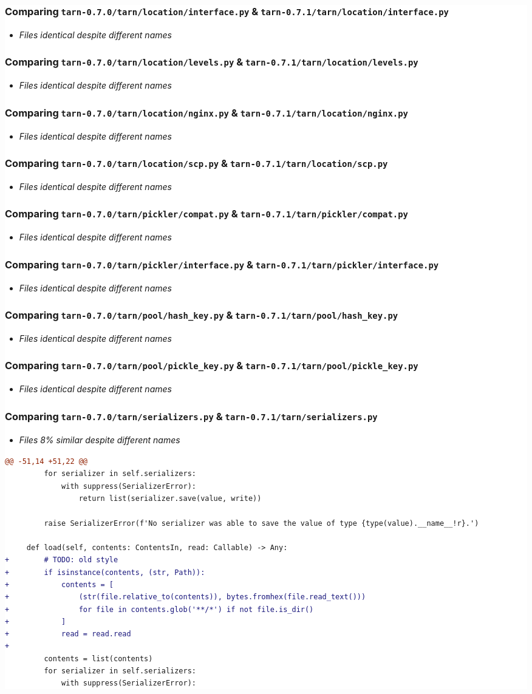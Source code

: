 ### Comparing `tarn-0.7.0/tarn/location/interface.py` & `tarn-0.7.1/tarn/location/interface.py`

 * *Files identical despite different names*

### Comparing `tarn-0.7.0/tarn/location/levels.py` & `tarn-0.7.1/tarn/location/levels.py`

 * *Files identical despite different names*

### Comparing `tarn-0.7.0/tarn/location/nginx.py` & `tarn-0.7.1/tarn/location/nginx.py`

 * *Files identical despite different names*

### Comparing `tarn-0.7.0/tarn/location/scp.py` & `tarn-0.7.1/tarn/location/scp.py`

 * *Files identical despite different names*

### Comparing `tarn-0.7.0/tarn/pickler/compat.py` & `tarn-0.7.1/tarn/pickler/compat.py`

 * *Files identical despite different names*

### Comparing `tarn-0.7.0/tarn/pickler/interface.py` & `tarn-0.7.1/tarn/pickler/interface.py`

 * *Files identical despite different names*

### Comparing `tarn-0.7.0/tarn/pool/hash_key.py` & `tarn-0.7.1/tarn/pool/hash_key.py`

 * *Files identical despite different names*

### Comparing `tarn-0.7.0/tarn/pool/pickle_key.py` & `tarn-0.7.1/tarn/pool/pickle_key.py`

 * *Files identical despite different names*

### Comparing `tarn-0.7.0/tarn/serializers.py` & `tarn-0.7.1/tarn/serializers.py`

 * *Files 8% similar despite different names*

```diff
@@ -51,14 +51,22 @@
         for serializer in self.serializers:
             with suppress(SerializerError):
                 return list(serializer.save(value, write))
 
         raise SerializerError(f'No serializer was able to save the value of type {type(value).__name__!r}.')
 
     def load(self, contents: ContentsIn, read: Callable) -> Any:
+        # TODO: old style
+        if isinstance(contents, (str, Path)):
+            contents = [
+                (str(file.relative_to(contents)), bytes.fromhex(file.read_text())) 
+                for file in contents.glob('**/*') if not file.is_dir()
+            ]
+            read = read.read
+
         contents = list(contents)
         for serializer in self.serializers:
             with suppress(SerializerError):
```